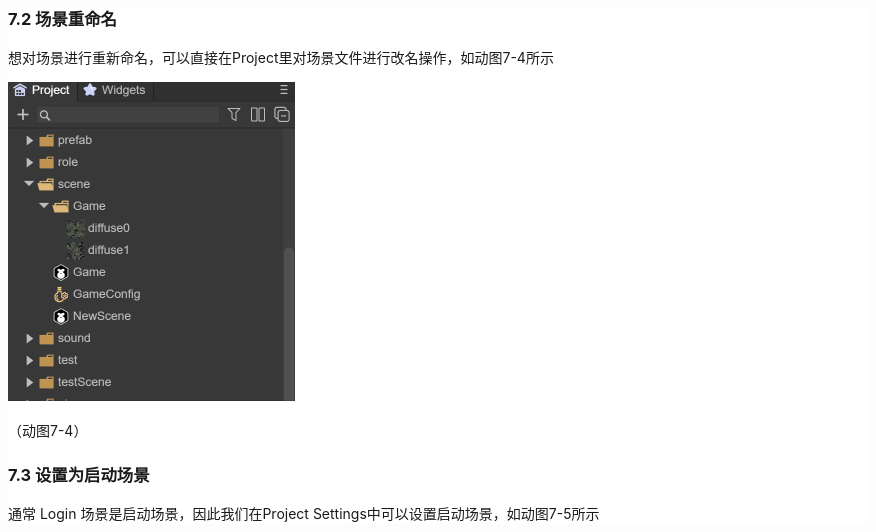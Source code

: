 
### 7.2 场景重命名

想对场景进行重新命名，可以直接在Project里对场景文件进行改名操作，如动图7-4所示

<img src="img/7-4.gif" style="zoom:50%;" /> 

（动图7-4）



### 7.3 设置为启动场景

通常 Login 场景是启动场景，因此我们在Project Settings中可以设置启动场景，如动图7-5所示
